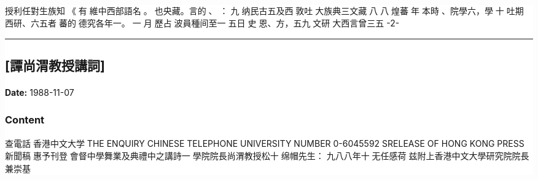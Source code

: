 授利任對生族知
《
有
維中西部語名
。
也央藏。言的
、
：
九
纳民古五及西
敦吐
大族典三文藏
八
八
煌蕃
年
本時
、院學六，學
十
吐期
西研、六五者
蕃的
德究各年一。
一
月
歷占
波員種间至一
五日
史
恩、方，五九
文研
大西言曾三五
-2-

---

## [譚尚渭教授講詞]

**Date:** 1988-11-07

### Content

查電話
香港中文大学
THE
ENQUIRY
CHINESE
TELEPHONE
UNIVERSITY
NUMBER
0-6045592
SRELEASE
OF
HONG
KONG
PRESS
新聞稿
惠予刊登
會督中學舞業及典禮中之講詩一
學院院長尚渭教授松十
绵帽先生：
九八八年十
无任感荷
兹附上香港中文大學研究院院長兼崇基